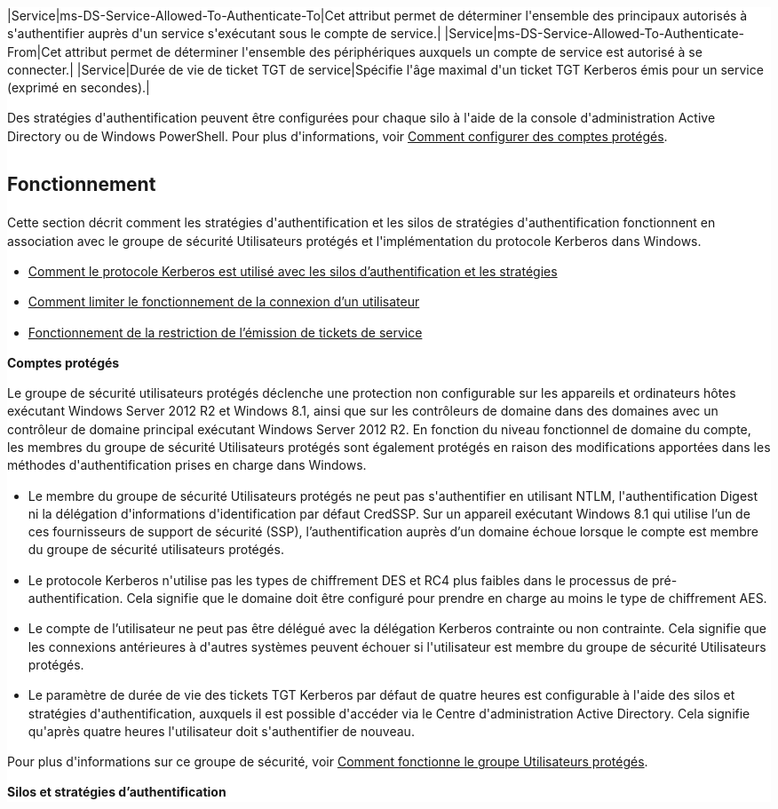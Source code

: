 |Service|ms-DS-Service-Allowed-To-Authenticate-To|Cet attribut permet de déterminer l'ensemble des principaux autorisés à s'authentifier auprès d'un service s'exécutant sous le compte de service.|
|Service|ms-DS-Service-Allowed-To-Authenticate-From|Cet attribut permet de déterminer l'ensemble des périphériques auxquels un compte de service est autorisé à se connecter.|
|Service|Durée de vie de ticket TGT de service|Spécifie l'âge maximal d'un ticket TGT Kerberos émis pour un service (exprimé en secondes).|

Des stratégies d'authentification peuvent être configurées pour chaque silo à l'aide de la console d'administration Active Directory ou de Windows PowerShell. Pour plus d'informations, voir [Comment configurer des comptes protégés](how-to-configure-protected-accounts.md).

## <a name="how-it-works"></a>Fonctionnement
Cette section décrit comment les stratégies d'authentification et les silos de stratégies d'authentification fonctionnent en association avec le groupe de sécurité Utilisateurs protégés et l'implémentation du protocole Kerberos dans Windows.

-   [Comment le protocole Kerberos est utilisé avec les silos d’authentification et les stratégies](#BKMK_HowKerbUsed)

-   [Comment limiter le fonctionnement de la connexion d’un utilisateur](#BKMK_HowRestrictingSignOn)

-   [Fonctionnement de la restriction de l’émission de tickets de service](#BKMK_HowRestrictingServiceTicket)

**Comptes protégés**

Le groupe de sécurité utilisateurs protégés déclenche une protection non configurable sur les appareils et ordinateurs hôtes exécutant Windows Server 2012 R2 et Windows 8.1, ainsi que sur les contrôleurs de domaine dans des domaines avec un contrôleur de domaine principal exécutant Windows Server 2012 R2. En fonction du niveau fonctionnel de domaine du compte, les membres du groupe de sécurité Utilisateurs protégés sont également protégés en raison des modifications apportées dans les méthodes d'authentification prises en charge dans Windows.

-   Le membre du groupe de sécurité Utilisateurs protégés ne peut pas s'authentifier en utilisant NTLM, l'authentification Digest ni la délégation d'informations d'identification par défaut CredSSP. Sur un appareil exécutant Windows 8.1 qui utilise l’un de ces fournisseurs de support de sécurité (SSP), l’authentification auprès d’un domaine échoue lorsque le compte est membre du groupe de sécurité utilisateurs protégés.

-   Le protocole Kerberos n'utilise pas les types de chiffrement DES et RC4 plus faibles dans le processus de pré-authentification. Cela signifie que le domaine doit être configuré pour prendre en charge au moins le type de chiffrement AES.

-   Le compte de l’utilisateur ne peut pas être délégué avec la délégation Kerberos contrainte ou non contrainte. Cela signifie que les connexions antérieures à d'autres systèmes peuvent échouer si l'utilisateur est membre du groupe de sécurité Utilisateurs protégés.

-   Le paramètre de durée de vie des tickets TGT Kerberos par défaut de quatre heures est configurable à l'aide des silos et stratégies d'authentification, auxquels il est possible d'accéder via le Centre d'administration Active Directory. Cela signifie qu'après quatre heures l'utilisateur doit s'authentifier de nouveau.

Pour plus d'informations sur ce groupe de sécurité, voir [Comment fonctionne le groupe Utilisateurs protégés](protected-users-security-group.md#BKMK_HowItWorks).

**Silos et stratégies d’authentification**
